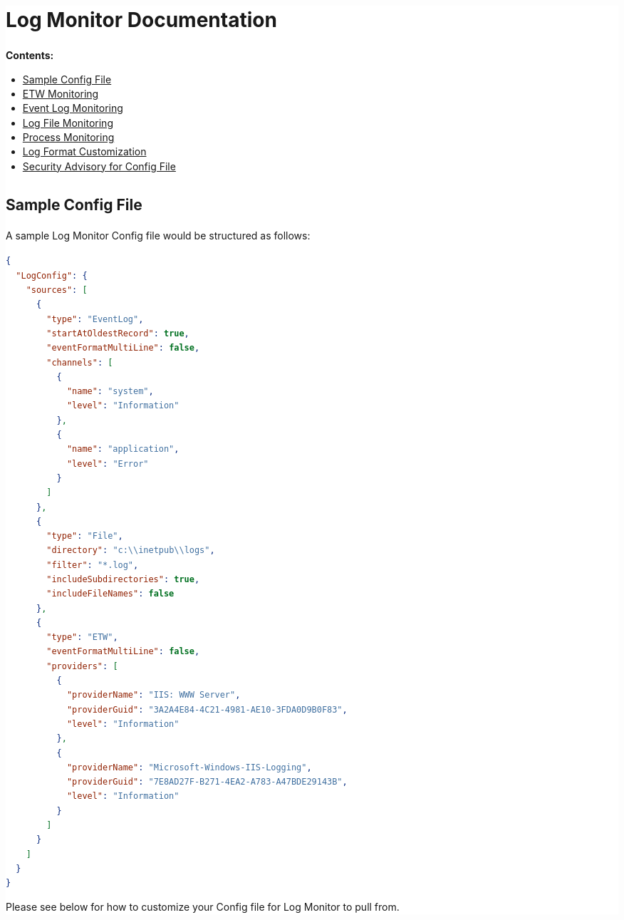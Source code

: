 # Log Monitor Documentation

**Contents:**
- [Sample Config File](#sample-config-file)
- [ETW Monitoring](#etw-monitoring)
- [Event Log Monitoring](#event-log-monitoring)
- [Log File Monitoring](#log-file-monitoring)
- [Process Monitoring](#process-monitoring)
- [Log Format Customization](#log-format-customization)
- [Security Advisory for Config File](#security-advisory-for-config-file)

## Sample Config File

A sample Log Monitor Config file would be structured as follows: 

```json
{
  "LogConfig": {
    "sources": [
      {
        "type": "EventLog",
        "startAtOldestRecord": true,
        "eventFormatMultiLine": false,
        "channels": [
          {
            "name": "system",
            "level": "Information"
          },
          {
            "name": "application",
            "level": "Error"
          }
        ]
      },
      {
        "type": "File",
        "directory": "c:\\inetpub\\logs",
        "filter": "*.log",
        "includeSubdirectories": true,
        "includeFileNames": false
      },
      {
        "type": "ETW",
        "eventFormatMultiLine": false,
        "providers": [
          {
            "providerName": "IIS: WWW Server",
            "providerGuid": "3A2A4E84-4C21-4981-AE10-3FDA0D9B0F83",
            "level": "Information"
          },
          {
            "providerName": "Microsoft-Windows-IIS-Logging",
            "providerGuid": "7E8AD27F-B271-4EA2-A783-A47BDE29143B",
            "level": "Information"
          }
        ]
      }
    ]
  }
}

```
Please see below for how to customize your Config file for Log Monitor to pull from.